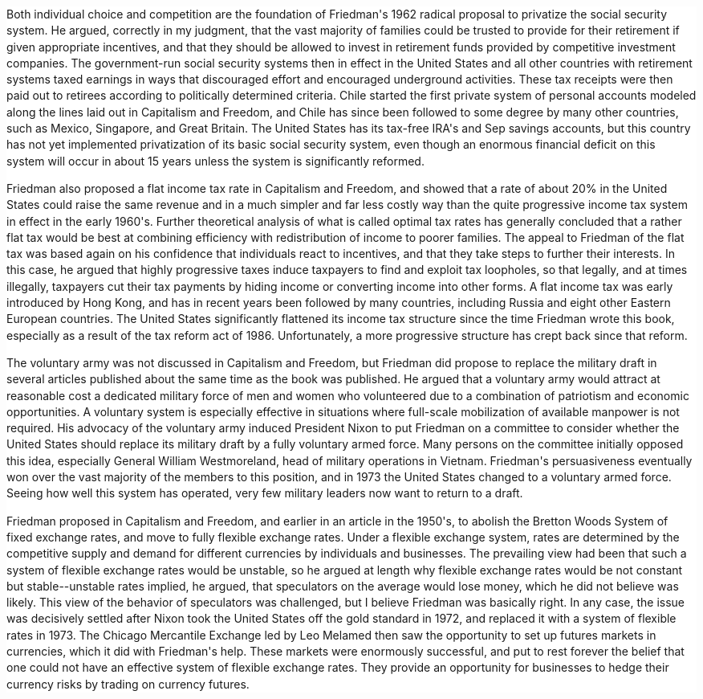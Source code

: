 Both individual choice and competition are the foundation of Friedman's 1962 radical proposal to privatize the social security system. He argued, correctly in my judgment, that the vast majority of families could be trusted to provide for their retirement if given appropriate incentives, and that they should be allowed to invest in retirement funds provided by competitive investment companies. The government-run social security systems then in effect in the United States and all other countries with retirement systems taxed earnings in ways that discouraged effort and encouraged underground activities. These tax receipts were then paid out to retirees according to politically determined criteria. Chile started the first private system of personal accounts modeled along the lines laid out in Capitalism and Freedom, and Chile has since been followed to some degree by many other countries, such as Mexico, Singapore, and Great Britain. The United States has its tax-free IRA's and Sep savings accounts, but this country has not yet implemented privatization of its basic social security system, even though an enormous financial deficit on this system will occur in about 15 years unless the system is significantly reformed. 

Friedman also proposed a flat income tax rate in Capitalism and Freedom, and showed that a rate of about 20% in the United States could raise the same revenue and in a much simpler and far less costly way than the quite progressive income tax system in effect in the early 1960's. Further theoretical analysis of what is called optimal tax rates has generally concluded that a rather flat tax would be best at combining efficiency with redistribution of income to poorer families. The appeal to Friedman of the flat tax was based again on his confidence that individuals react to incentives, and that they take steps to further their interests. In this case, he argued that highly progressive taxes induce taxpayers to find and exploit tax loopholes, so that legally, and at times illegally, taxpayers cut their tax payments by hiding income or converting income into other forms. A flat income tax was early introduced by Hong Kong, and has in recent years been followed by many countries, including Russia and eight other Eastern European countries. The United States significantly flattened its income tax structure since the time Friedman wrote this book, especially as a result of the tax reform act of 1986. Unfortunately, a more progressive structure has crept back since that reform. 

The voluntary army was not discussed in Capitalism and Freedom, but Friedman did propose to replace the military draft in several articles published about the same time as the book was published. He argued that a voluntary army would attract at reasonable cost a dedicated military force of men and women who volunteered due to a combination of patriotism and economic opportunities. A voluntary system is especially effective in situations where full-scale mobilization of available manpower is not required. His advocacy of the voluntary army induced President Nixon to put Friedman on a committee to consider whether the United States should replace its military draft by a fully voluntary armed force. Many persons on the committee initially opposed this idea, especially General William Westmoreland, head of military operations in Vietnam. Friedman's persuasiveness eventually won over the vast majority of the members to this position, and in 1973 the United States changed to a voluntary armed force. Seeing how well this system has operated, very few military leaders now want to return to a draft.  

Friedman proposed in Capitalism and Freedom, and earlier in an article in the 1950's, to abolish the Bretton Woods System of fixed exchange rates, and move to fully flexible exchange rates. Under a flexible exchange system, rates are determined by the competitive supply and demand for different currencies by individuals and businesses. The prevailing view had been that such a system of flexible exchange rates would be unstable, so he argued at length why flexible exchange rates would be not constant but stable--unstable rates implied, he argued, that speculators on the average would lose money, which he did not believe was likely. This view of the behavior of speculators was challenged, but I believe Friedman was basically right. In any case, the issue was decisively settled after Nixon took the United States off the gold standard in 1972, and replaced it with a system of flexible rates in 1973. The Chicago Mercantile Exchange led by Leo Melamed then saw the opportunity to set up futures markets in currencies, which it did with Friedman's help. These markets were enormously successful, and put to rest forever the belief that one could not have an effective system of flexible exchange rates. They provide an opportunity for businesses to hedge their currency risks by trading on currency futures.
